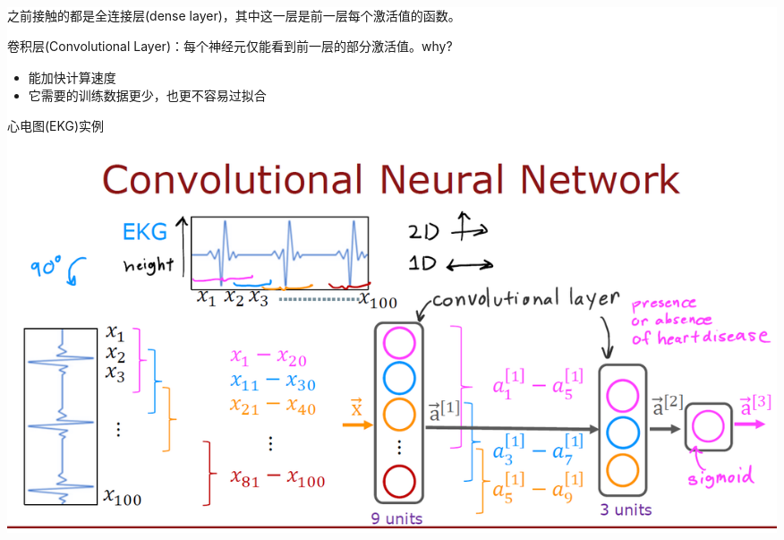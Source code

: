 之前接触的都是全连接层(dense layer)，其中这一层是前一层每个激活值的函数。

卷积层(Convolutional Layer)：每个神经元仅能看到前一层的部分激活值。why?

- 能加快计算速度
- 它需要的训练数据更少，也更不容易过拟合

心电图(EKG)实例

![image-20221013220516016](%E6%B7%B1%E5%BA%A6%E5%AD%A6%E4%B9%A0.assets/image-20221013220516016.png)
